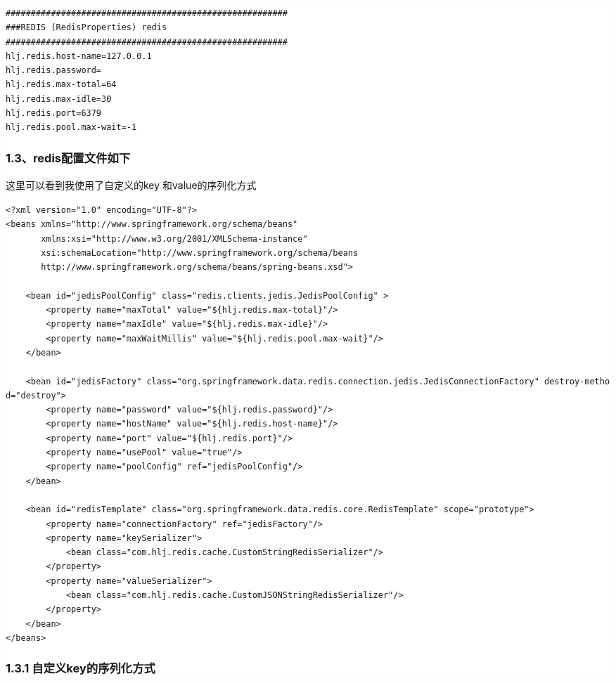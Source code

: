 ```
########################################################
###REDIS (RedisProperties) redis
########################################################
hlj.redis.host-name=127.0.0.1
hlj.redis.password=
hlj.redis.max-total=64
hlj.redis.max-idle=30
hlj.redis.port=6379
hlj.redis.pool.max-wait=-1

```
### 1.3、redis配置文件如下<br/>

这里可以看到我使用了自定义的key 和value的序列化方式

```
<?xml version="1.0" encoding="UTF-8"?>
<beans xmlns="http://www.springframework.org/schema/beans"
       xmlns:xsi="http://www.w3.org/2001/XMLSchema-instance"
       xsi:schemaLocation="http://www.springframework.org/schema/beans
       http://www.springframework.org/schema/beans/spring-beans.xsd">

    <bean id="jedisPoolConfig" class="redis.clients.jedis.JedisPoolConfig" >
        <property name="maxTotal" value="${hlj.redis.max-total}"/>
        <property name="maxIdle" value="${hlj.redis.max-idle}"/>
        <property name="maxWaitMillis" value="${hlj.redis.pool.max-wait}"/>
    </bean>

    <bean id="jedisFactory" class="org.springframework.data.redis.connection.jedis.JedisConnectionFactory" destroy-method="destroy">
        <property name="password" value="${hlj.redis.password}"/>
        <property name="hostName" value="${hlj.redis.host-name}"/>
        <property name="port" value="${hlj.redis.port}"/>
        <property name="usePool" value="true"/>
        <property name="poolConfig" ref="jedisPoolConfig"/>
    </bean>

    <bean id="redisTemplate" class="org.springframework.data.redis.core.RedisTemplate" scope="prototype">
        <property name="connectionFactory" ref="jedisFactory"/>
        <property name="keySerializer">
            <bean class="com.hlj.redis.cache.CustomStringRedisSerializer"/>
        </property>
        <property name="valueSerializer">
            <bean class="com.hlj.redis.cache.CustomJSONStringRedisSerializer"/>
        </property>
    </bean>
</beans>

```
### 1.3.1 自定义key的序列化方式
